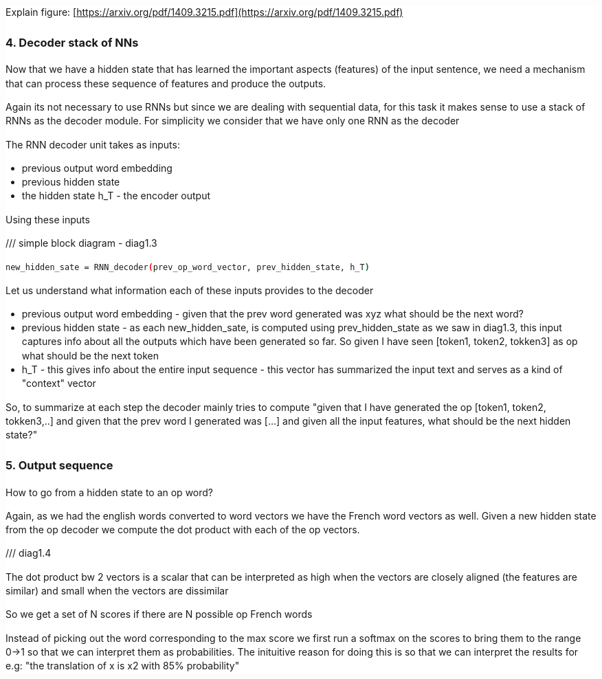 Explain figure: [https://arxiv.org/pdf/1409.3215.pdf](https://arxiv.org/pdf/1409.3215.pdf)

### 4. Decoder stack of NNs

Now that we have a hidden state that has learned the important aspects (features) of the input sentence, we need a mechanism that can process these sequence of features and produce the outputs.

Again its not necessary to use RNNs but since we are dealing with sequential data, for this task it makes sense to use a stack of RNNs as the decoder module. For simplicity we consider that we have only one RNN as the decoder

The RNN decoder unit takes as inputs: 

- previous output word embedding
- previous hidden state
- the hidden state h_T - the encoder output

Using these inputs

/// simple block diagram - diag1.3 

```bash
new_hidden_sate = RNN_decoder(prev_op_word_vector, prev_hidden_state, h_T)
```

Let us understand what information each of these inputs provides to the decoder

- previous output word embedding - given that the prev word generated was xyz what should be the next word?
- previous hidden state - as each new_hidden_sate, is computed using prev_hidden_state as we saw in diag1.3, this input captures info about all the outputs which have been generated so far. So given I have seen [token1, token2, tokken3] as op what should be the next token
- h_T - this gives info about the entire input sequence - this vector has summarized the input text and serves as a kind of "context" vector

So, to summarize at each step the decoder mainly tries to compute "given that I have generated the op [token1, token2, tokken3,..] and given that the prev word I generated was [...] and given all the input features, what should be the next hidden state?"

### 5. Output sequence

How to go from a hidden state to an op word?

Again, as we had the english words converted to word vectors we have the French word vectors as well. Given a new hidden state from the op decoder we compute the dot product with each of the op vectors. 

/// diag1.4

The dot product bw 2 vectors is a scalar that can be interpreted as high when the vectors are closely aligned (the features are similar) and small when the vectors are dissimilar

So we get a set of N scores if there are N possible op French words

Instead of picking out the word corresponding to the max score we first run a softmax on the scores to bring them to the range 0→1 so that we can interpret them as probabilities. The inituitive reason for doing this is so that we can interpret the results for e.g: "the translation of x is x2 with 85% probability"
